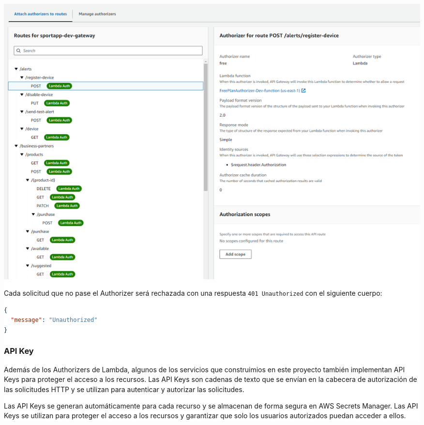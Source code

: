 ![API Gateway Authorizer](resources/api_gateway_authorizer.png)

Cada solicitud que no pase el Authorizer será rechazada con una respuesta `401 Unauthorized` con el siguiente cuerpo:

```json
{
  "message": "Unauthorized"
}
```

### API Key

Además de los Authorizers de Lambda, algunos de los servicios que construimios en este proyecto también implementan
API Keys para proteger el acceso a los recursos. Las API Keys son cadenas de texto que se envían en la cabecera de
autorización de las solicitudes HTTP y se utilizan para autenticar y autorizar las solicitudes.

Las API Keys se generan automáticamente para cada recurso y se almacenan de forma segura en AWS Secrets Manager. Las
API Keys se utilizan para proteger el acceso a los recursos y garantizar que solo los usuarios autorizados puedan
acceder a ellos.

